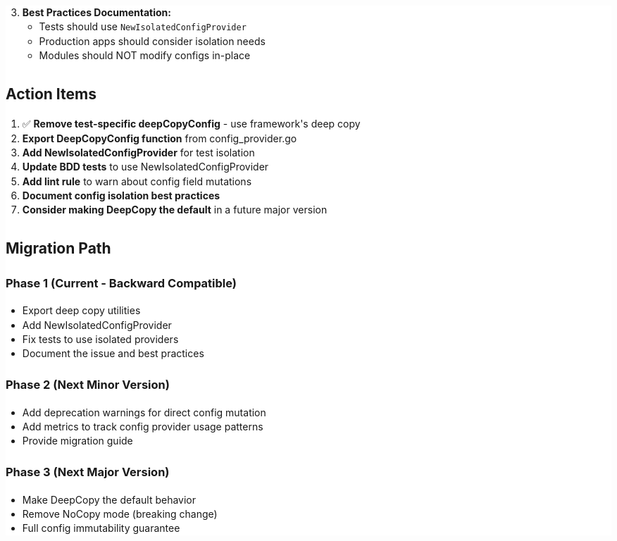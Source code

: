 3. **Best Practices Documentation:**
   - Tests should use `NewIsolatedConfigProvider`
   - Production apps should consider isolation needs
   - Modules should NOT modify configs in-place

## Action Items

1. ✅ **Remove test-specific deepCopyConfig** - use framework's deep copy
2. **Export DeepCopyConfig function** from config_provider.go
3. **Add NewIsolatedConfigProvider** for test isolation
4. **Update BDD tests** to use NewIsolatedConfigProvider
5. **Add lint rule** to warn about config field mutations
6. **Document config isolation best practices**
7. **Consider making DeepCopy the default** in a future major version

## Migration Path

### Phase 1 (Current - Backward Compatible)
- Export deep copy utilities
- Add NewIsolatedConfigProvider
- Fix tests to use isolated providers
- Document the issue and best practices

### Phase 2 (Next Minor Version)
- Add deprecation warnings for direct config mutation
- Add metrics to track config provider usage patterns
- Provide migration guide

### Phase 3 (Next Major Version)
- Make DeepCopy the default behavior
- Remove NoCopy mode (breaking change)
- Full config immutability guarantee
